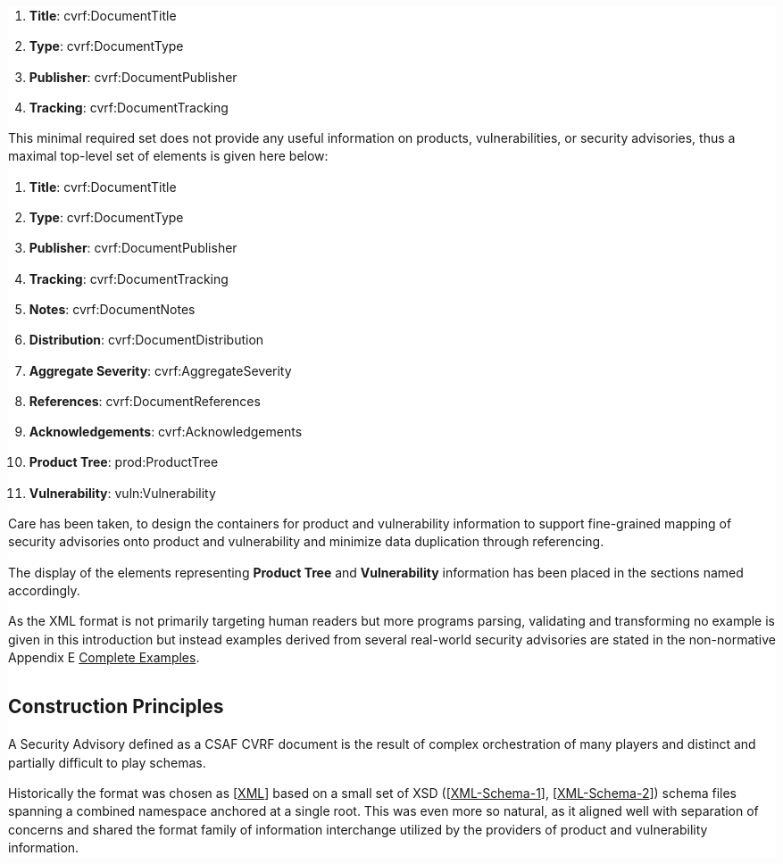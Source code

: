 1.  **Title**: cvrf:DocumentTitle

2.  **Type**: cvrf:DocumentType

3.  **Publisher**: cvrf:DocumentPublisher

4.  **Tracking**: cvrf:DocumentTracking

This minimal required set does not provide any useful information on
products, vulnerabilities, or security advisories, thus a maximal
top-level set of elements is given here below:

1.  **Title**: cvrf:DocumentTitle

2.  **Type**: cvrf:DocumentType

3.  **Publisher**: cvrf:DocumentPublisher

4.  **Tracking**: cvrf:DocumentTracking

5.  **Notes**: cvrf:DocumentNotes

6.  **Distribution**: cvrf:DocumentDistribution

7.  **Aggregate Severity**: cvrf:AggregateSeverity

8.  **References**: cvrf:DocumentReferences

9.  **Acknowledgements**: cvrf:Acknowledgements

10. **Product Tree**: prod:ProductTree

11. **Vulnerability**: vuln:Vulnerability

Care has been taken, to design the containers for product and
vulnerability information to support fine-grained mapping of security
advisories onto product and vulnerability and minimize data duplication
through referencing.

The display of the elements representing **Product Tree** and
**Vulnerability** information has been placed in the sections named
accordingly.

As the XML format is not primarily targeting human readers but more
programs parsing, validating and transforming no example is given in
this introduction but instead examples derived from several real-world
security advisories are stated in the non-normative Appendix E [Complete
Examples](#complete-examples).

Construction Principles
-----------------------

A Security Advisory defined as a CSAF CVRF document is the result of
complex orchestration of many players and distinct and partially
difficult to play schemas.

Historically the format was chosen as \[[XML](#refXML)\] based on a
small set of XSD (\[[XML-Schema-1](#refXML_Schema_1)\],
\[[XML-Schema-2](#refXML_Schema_2)\]) schema files spanning a combined
namespace anchored at a single root. This was even more so natural, as
it aligned well with separation of concerns and shared the format family
of information interchange utilized by the providers of product and
vulnerability information.
